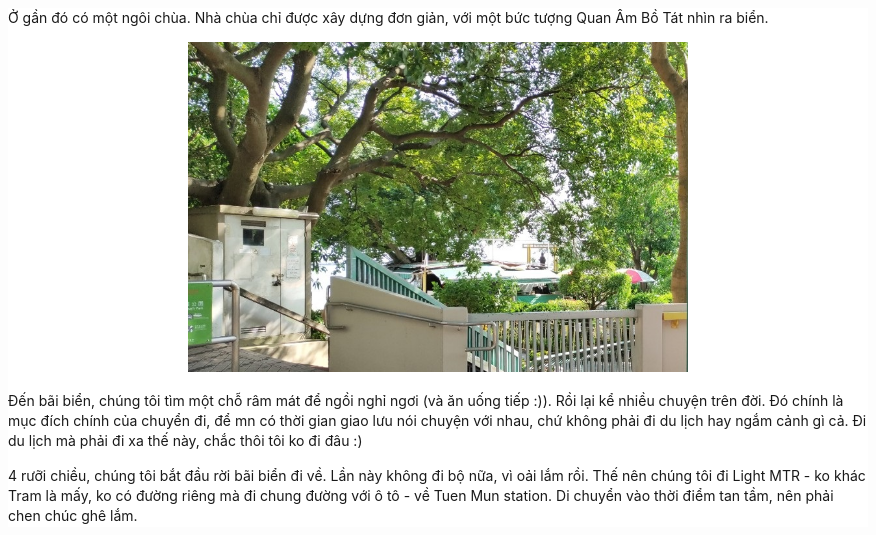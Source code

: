 Ở gần đó có một ngôi chùa. Nhà chùa chỉ được xây dựng đơn giản, với một bức tượng Quan Âm Bồ Tát nhìn ra biển.

<p align="center">
<img src="/images/wanderhk/tuen_mun/8-pagoda.jpg" width="500">
</p>

Đến bãi biển, chúng tôi tìm một chỗ râm mát để ngồi nghỉ ngơi (và ăn uống tiếp :)). Rồi lại kể nhiều chuyện trên đời. Đó chính là mục đích chính của chuyển đi, để mn có thời gian giao lưu nói chuyện với nhau, chứ không phải đi du lịch hay ngắm cảnh gì cả. Đi du lịch mà phải đi xa thế này, chắc thôi tôi ko đi đâu :)

<iframe width="560" height="315" src="https://www.youtube.com/embed/05hd1qiHNTo" title="YouTube video player" frameborder="0" allow="accelerometer; autoplay; clipboard-write; encrypted-media; gyroscope; picture-in-picture" allowfullscreen></iframe>

4 rưỡi chiều, chúng tôi bắt đầu rời bãi biển đi về. Lần này không đi bộ nữa, vì oải lắm rồi. Thế nên chúng tôi đi Light MTR - ko khác Tram là mấy, ko có đường riêng mà đi chung đường với ô tô - về Tuen Mun station. Di chuyển vào thời điểm tan tầm, nên phải chen chúc ghê lắm. 

<p align="center">
